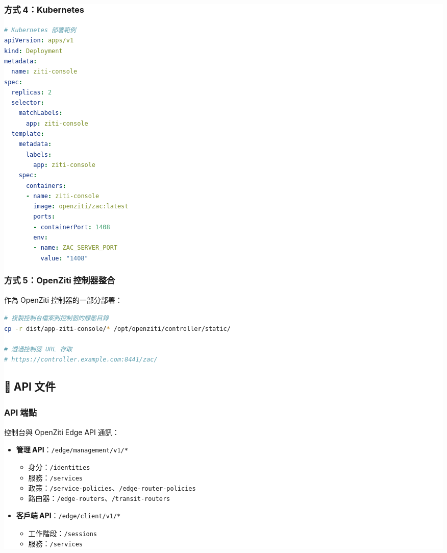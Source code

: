 ### 方式 4：Kubernetes

```yaml
# Kubernetes 部署範例
apiVersion: apps/v1
kind: Deployment
metadata:
  name: ziti-console
spec:
  replicas: 2
  selector:
    matchLabels:
      app: ziti-console
  template:
    metadata:
      labels:
        app: ziti-console
    spec:
      containers:
      - name: ziti-console
        image: openziti/zac:latest
        ports:
        - containerPort: 1408
        env:
        - name: ZAC_SERVER_PORT
          value: "1408"
```

### 方式 5：OpenZiti 控制器整合

作為 OpenZiti 控制器的一部分部署：

```bash
# 複製控制台檔案到控制器的靜態目錄
cp -r dist/app-ziti-console/* /opt/openziti/controller/static/

# 透過控制器 URL 存取
# https://controller.example.com:8441/zac/
```

## 📡 API 文件

### API 端點

控制台與 OpenZiti Edge API 通訊：

- **管理 API**：`/edge/management/v1/*`
  - 身分：`/identities`
  - 服務：`/services`
  - 政策：`/service-policies`、`/edge-router-policies`
  - 路由器：`/edge-routers`、`/transit-routers`

- **客戶端 API**：`/edge/client/v1/*`
  - 工作階段：`/sessions`
  - 服務：`/services`
